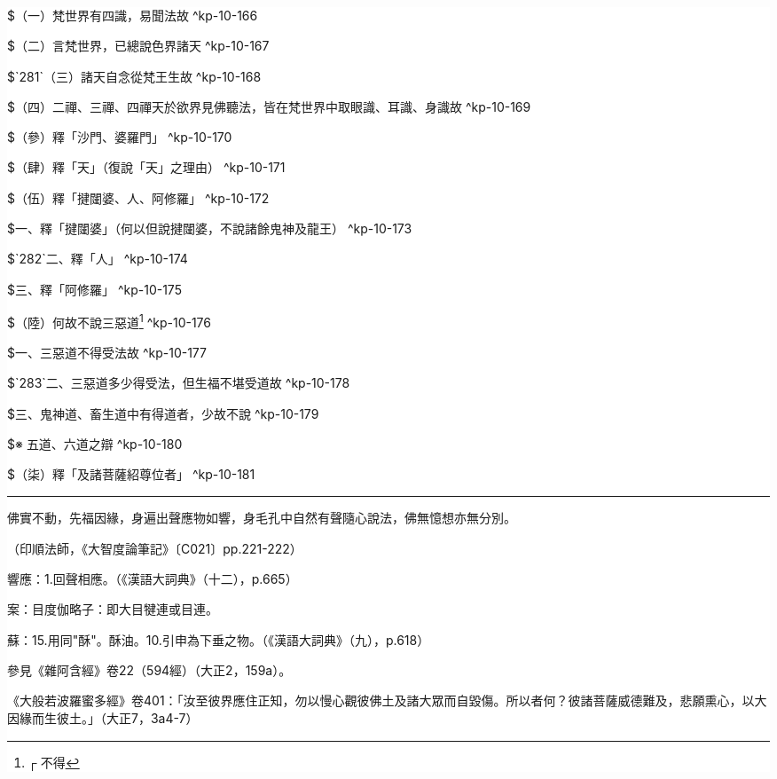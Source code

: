 $（一）梵世界有四識，易聞法故 ^kp-10-166

$（二）言梵世界，已總說色界諸天 ^kp-10-167

$\`281\`（三）諸天自念從梵王生故 ^kp-10-168

$（四）二禪、三禪、四禪天於欲界見佛聽法，皆在梵世界中取眼識、耳識、身識故 ^kp-10-169

$（參）釋「沙門、婆羅門」 ^kp-10-170

$（肆）釋「天」（復說「天」之理由） ^kp-10-171

$（伍）釋「揵闥婆、人、阿修羅」 ^kp-10-172

$一、釋「揵闥婆」（何以但說揵闥婆，不說諸餘鬼神及龍王） ^kp-10-173

$\`282\`二、釋「人」 ^kp-10-174

$三、釋「阿修羅」 ^kp-10-175

$（陸）何故不說三惡道[^185] ^kp-10-176

$一、三惡道不得受法故 ^kp-10-177

$\`283\`二、三惡道多少得受法，但生福不堪受道故 ^kp-10-178

$三、鬼神道、畜生道中有得道者，少故不說 ^kp-10-179

$※ 五道、六道之辯 ^kp-10-180

$（柒）釋「及諸菩薩紹尊位者」 ^kp-10-181

---

[^1]: 如來說法：以慈悲風來，心動，散身無數化眾生。

佛實不動，先福因緣，身遍出聲應物如響，身毛孔中自然有聲隨心說法，佛無憶想亦無分別。

（印順法師，《大智度論筆記》〔C021〕pp.221-222）

[^2]: 《翻梵語》卷9：「隨藍風（應云毘藍婆亦云毘藍，譯曰迅猛）。」（大正54，1046a2）

[^3]: 邊＝遍【宋】【元】。（大正25，127d，n.23）

[^4]: 「應物如響」即響應。

響應：1.回聲相應。（《漢語大詞典》（十二），p.665）

[^5]: 音樂＝醫藥【宋】【元】【明】【宮】。（大正25，127d，n.25）

[^6]: 恣（ㄗˋ）：2.聽任，任憑。3.滿足，盡情。4.高興，得意。（《漢語大詞典》（七），p.505）

[^7]: 參見《大寶積經》卷10〈3-3 密跡金剛力士會〉（大正11，53b5-59b23）。

[^8]: 至＝去【宋】【元】【明】【宮】。（大正25，127d，n.27）

[^9]: 息：10.停止，停息。（《漢語大詞典》（七），p.501）

[^10]: 土＝界【宋】【元】【明】【宮】。（大正25，127d，n.30）

[^11]: 度伽略子＝伽路子度【宋】【元】【明】【宮】【石】。（大正25，127d，n.31）

案：目度伽略子：即大目犍連或目連。

[^12]: 目連尋求佛聲。（印順法師，《大智度論筆記》〔I024〕p.436）

[^13]: 如＝汝【宋】【元】【明】【宮】。（大正25，128d，n.1）

[^14]: 曰＝日【元】【明】。（大正25，128d，n.2）《大正藏》原作「曰」，今依【元】【明】作「日」。

[^15]: 成壞＝威德【宋】【元】【明】【宮】。（大正25，128d，n.4）

[^16]: 破＝壞【宋】【元】【明】【宮】。（大正25，128d，n.5）

[^17]: 不壞因緣法相。（印順法師，《大智度論筆記》〔C016〕p.214）

[^18]: 紹（ㄕㄠˋ）：1.承繼。《漢書‧敘傳下》："漢紹堯運，以建帝業。"（《漢語大詞典》（九），p.799）

[^19]: 菩薩三事無厭。（印順法師，《大智度論筆記》〔C021〕p.222）

[^20]: 消：15.通"銷"。熔化。（《漢語大詞典》（五），p.1199）

蘇：15.用同"酥"。酥油。10.引申為下垂之物。（《漢語大詞典》（九），p.618）

[^21]: 手居士三事無厭。（印順法師，《大智度論筆記》〔I024〕p.436）

參見《雜阿含經》卷22（594經）（大正2，159a）。

[^22]: 參見釋厚觀、郭忠生合編，〈《大智度論》之本文相互索引〉，《正觀》（6），p.30：《大智度論》卷5（大正25，95c1-97a24）。

[^23]: 參見［西晉］竺法護，《諸佛要集經》卷下（大正17，765c21-766c15）。

[^24]: 文殊不能出女人之定。（印順法師，《大智度論筆記》〔I024〕p.436）

[^25]: 諸＝棄諸蓋【宋】【元】【明】【宮】【石】。（大正25，128d，n.12）

[^26]: 難勝難及＝難及難勝【石】。（大正25，128d，n.14）

《大般若波羅蜜多經》卷401：「汝至彼界應住正知，勿以慢心觀彼佛土及諸大眾而自毀傷。所以者何？彼諸菩薩威德難及，悲願熏心，以大因緣而生彼土。」（大正7，3a4-7）


[^27]: 信：9.符契，憑證。（《漢語大詞典》（一），p.1414）
[^28]: 贈遺：贈送，贈給。亦指贈送的財物。（《漢語大詞典》（十），p.301）
[^29]: 諸佛以法為師。實相。（印順法師，《大智度論筆記》〔C021〕p.222）
[^30]: 絍＝袵【宋】【元】【明】【宮】。（大正25，129d，n.1）
[^31]: 〔針〕－【宋】【元】【明】【宮】【石】。（大正25，129d，n.2）
[^32]: 佛為盲比丘袵針。（印順法師，《大智度論筆記》〔I024〕p.436）
[^33]: 恩＝因【元】【明】。（大正25，129d，n.3）
[^34]: 令＝今【宋】【元】【明】【宮】。（大正25，129d，n.4）
[^35]: 《撰集百緣經》卷4（大正4，218a23-b6），另參見《大智度論》卷26（大正25，249b7-19）。
[^36]: 伎（ㄐㄧˋ）：4.音樂，樂舞。5.指散樂雜戲。6.古代指百戲雜技藝人。（《漢語大詞典》（一），p.1178）
[^37]: 翁＝公【宋】【元】【明】【宮】【石】。（大正25，129d，n.6）
[^38]: 甚深：佛無甚深，甚深之稱出自凡人。（印順法師，《大智度論筆記》〔C021〕p.222）
[^39]: 正＝止【元】【明】。（大正25，129d，n.15）
[^40]: 參見《佛說華手經》卷1：「一寶嚴佛以眾蓮華與網明言：汝以是華供養彼佛，並稱我意致敬問訊，少惱少病起居輕利氣力安耶？」（大正16，130b17-19）
[^41]: 蓮華有三種。（印順法師，《大智度論筆記》〔C019〕p219）
[^42]: 唯＝雖【宋】【元】【明】【宮】。（大正25，129d，n.19）
[^43]: 參見《正觀》（6），p.30：《大智度論》卷8（大正25，115c-116a）。
[^44]: 手自＝自手【宋】【元】【明】【宮】。（大正25，129d，n.21）
[^45]: 優＝憂【宋】【元】【明】【宮】【石】。（大正25，129d，n.25）
[^46]: 小＝少【元】【明】。（大正25，129d，n.26）
[^47]: 詳審：1.安詳慎重。《漢書‧霍光傳》："光為人沈靜詳審。"（《漢語大詞典》（十一），p.207）
[^48]: 儀＝貌【宋】【元】【明】【宮】，＝狠【石】。（大正25，129d，n.27）
[^49]: 優波毱見老尼問佛威儀。（印順法師，《大智度論筆記》〔I024〕p.436）
[^50]: 林＝床【宋】【元】【明】【宮】【石】。（大正25，129d，n.28）
[^51]: 知＝如【宋】【元】【明】【宮】。（大正25，129d，n.29）
[^52]: 脂灰：以油脂和石灰，猶今油灰之類。（《漢語大詞典》（六），p.1249）
[^53]: 瑩（ㄧㄥˊ）：5.使明潔。（《漢語大詞典》（四），p.627）
[^54]: 任：1.擔荷，負載。（《漢語大詞典》（一），p.1196）
[^55]: 釋尊宿昔功德具足而不成佛方便度生。（印順法師，《大智度論筆記》〔I024〕p.436）
[^56]: 發引：3.啟程，出發。（《漢語大詞典》（八），p.544）
[^57]: 自致：7.自至其處。（《漢語大詞典》（八），p.1323）
[^58]: 翼從：輔翼隨從。（《漢語大詞典》（九），p.679）
[^59]: 在＝居【宋】【元】【明】【宮】【石】。（大正25，130d，n.6）
[^60]: （見）＋此【宋】【元】【明】【宮】【石】。（大正25，130d，n.8）
[^61]: 佛法：普被不擇大小貴賤。（印順法師，《大智度論筆記》〔C008〕p.196）
[^62]: 訖（ㄑㄧˋ）：2.窮盡。（《漢語大詞典》（十一），p.46）
[^63]: 菩薩供養法，身入禪定，其身直進，從其身邊出無量身，化諸供物滿諸佛世界。（印順法師，《大智度論筆記》〔D030〕p.279）
[^64]: 參見《妙法蓮華經》卷6〈23 藥王菩薩本事品〉（大正9，53a4-53b18）。
[^65]: 城＝財【宋】【元】【明】【宮】【石】。（大正25，130d，n.12）
[^66]: 藥王燃身供佛。（印順法師，《大智度論筆記》〔I024〕p.436）
[^67]: 參見《四分律》卷59：「佛告言：年少客比丘應以五法禮上座舊比丘──應偏露右肩，脫革屣，右膝著地，捉上座兩足，言：大德我和南，是為五法。年少舊比丘禮客上座比丘亦如是。」（大正22，1007a16-19）
[^68]: 五眾：比丘、比丘尼、式叉摩那、沙彌、沙彌尼。
[^69]: 方：42.副詞。卻，反而。表示語氣轉折。（《漢語大詞典》（六），p.1549）
[^70]: 參見《十誦律》卷1（大正23，3b），《四分律》卷1（大正22，572b6-c4），《根本說一切有部毘奈耶》卷2（大正23，635c24-636b3）。
[^71]: 而＋（故）【宋】【元】【明】。（大正25，131d，n.4）
[^72]: 佛破達貳迦赤色瓦窟。（印順法師，《大智度論筆記》〔I024〕p.436）
[^73]: 等力＝力等【宋】【元】【明】【宮】。（大正25，131d，n.5）
[^74]: 佛佛平等。身土或異，智慧神力俱等。（印順法師，《大智度論筆記》〔C021〕p.222）
[^75]: 塠壓＝推壓【宋】【元】【明】【宮】，＝推押【石】。（大正25，131d，n.7）
[^76]: 疽（ㄐㄩ）：中醫指局部皮膚腫脹堅硬的毒瘡。（《漢語大詞典》（八），p.296）
[^77]: 可＋（得）【宋】【元】【明】【宮】【石】。（大正25，131d，n.9）
[^78]: 〔故〕－【宋】【元】【明】【宮】。（大正25，131d，n.10）
[^79]: 〔威〕－【宋】【元】【明】【宮】。（大正25，131d，n.11）
[^80]: 興居：指日常生活，猶言起居。（《漢語大詞典》（二），p.166）
[^81]: 輕利：1.輕快。（《漢語大詞典》（九），p.1261）
[^82]: 氣力：1.體力，力氣。（《漢語大詞典》（六），p.1025）
[^83]: 病＝患【宋】【元】【明】【宮】。（大正25，131d，n.13）
[^84]: 一一＝二【宋】【元】【明】【宮】【石】。（大正25，131d，n.16）
[^85]: 佛身：神通變化身，父母生身。（印順法師，《大智度論筆記》〔C002〕p.182）
[^86]: 惡＝樂【宮】。（大正25，131d，n.17）
[^87]: 參見《正觀》（6），p.30：《大智度論》卷8（大正25，115c-116a）。
[^88]: 方＋（如）【元】【明】【石】。（大正25，131d，n.18）
[^89]: 釋尊成道自念以何為師，以般若為師。（印順法師，《大智度論筆記》〔I024〕p.436）
[^90]: （1）如：9.不如。《公羊傳‧隱公元年》："母欲立之，己殺之，如毋與而已矣。"何休注："如即不如，齊人語也。"（《漢語大詞典》（四），p.269）
[^91]: 諸佛以法為師。摩訶般若。（印順法師，《大智度論筆記》〔C021〕p.222）
[^92]: 𧂐＝薪【宮】。（大正25，132d，n.2）
[^93]: 佛親供養荼毘大愛道尼。（印順法師，《大智度論筆記》〔I024〕p.436）
[^94]: 共＝莫【元】【明】。（大正25，132d，n.5）
[^95]: 七住菩薩未得三十二相八十隨形好。（印順法師，《大智度論筆記》〔D030〕p.279）
[^96]: 《十住經》卷3（大正10，520c10-521b6）；另參見《大智度論》卷29（大正25，272a），卷48（大正25，405c-406a），卷50（大正25，418a）。
[^97]: 今＝念【元】【明】。（大正25，132d，n.9）
[^98]: 一乘三乘：於五濁世間一為三。（印順法師，《大智度論筆記》〔C021〕p.222）
[^99]: 布施淨不淨四種：施淨受不淨，受淨施不淨，施受俱清淨，施受俱不淨。（印順法師，《大智度論筆記》〔A001〕p.1）
[^100]: 佛入涅槃：度可度已，燈盡應滅，有為空故。
[^101]: 將：38.連詞。相當於"而"。（《漢語大詞典》（七），p.805）
[^102]: 適：10.和順，順適。（《漢語大詞典》（十），p.1160）
[^103]: 除＝塗【宋】【元】【明】【宮】。（大正25，132d，n.16）
[^104]: 小＝少【明】。（大正25，132d，n.21）
[^105]: 殖＝植【宋】【元】【明】【宮】。（大正25，132d，n.22）
[^106]: 加＝跏【宋】【元】【明】【宮】。（大正25，132d，n.25）
[^107]: 畢＝必【元】【明】。（大正25，132d，n.26）
[^108]: 參見《大智度論》卷8：「爾時，世尊出廣長舌相，遍覆三千大千世界，熙怡而笑。從其舌根出無量千萬億光，是一一光化成千葉金色寶華。是諸華上，皆有化佛結加趺坐，說六波羅蜜；眾生聞者，必得阿耨多羅三藐三菩提。復至十方如恒河沙等諸佛世界，皆亦如是。」（大正25，115a4-9）
[^109]: 畢＝必【元】【明】【石】。（大正25，132d，n.28）
[^110]: 參見《正觀》（6），p.30：《大智度論》卷8（大正25，115a4-116b16）。
[^111]: 〔佛〕－【宋】【元】【明】【宮】。（大正25，133d，n.1）
[^112]: 如來十號，參見《大智度論》卷2（大正25，71b13-73a5）。
[^113]: 多陀阿伽陀：如來，如解，如去，如實說。（印順法師，《大智度論筆記》〔D024〕p.271）
[^114]: 阿羅訶：破賊，應供。（印順法師，《大智度論筆記》〔D024〕p.271）
[^115]: 利勁箭＝箭勁利【宋】【元】【明】【石】，＝箭劍利【宮】。（大正25，133d，n.5）
[^116]: 三藐三佛陀：實知四諦實相。諸佛等故，名為等覺。（印順法師，《大智度論筆記》〔D024〕p.272）
[^117]: 鞞侈遮羅那：三明清淨行具。（印順法師，《大智度論筆記》〔D024〕p.272）
[^118]: 修伽陀：妙道去。安隱說。（印順法師，《大智度論筆記》〔D024〕p.272）
[^119]: 路迦憊：知世間四諦。（印順法師，《大智度論筆記》〔D024〕p.272）
[^120]: 阿耨多羅：三學無上。（印順法師，《大智度論筆記》〔D024〕p.273）
[^121]: 況出上＝於佛者【石】。（大正25，133d，n.10）
[^122]: 富樓沙曇藐婆羅提：大悲度生，輭善教調御。（印順法師，《大智度論筆記》〔D024〕p.273）
[^123]: 舍多提婆魔㝹舍喃：智慧無煩惱，得最上解脫。（印順法師，《大智度論筆記》〔D024〕p.273）
[^124]: 佛陀：三世盡不盡、動不動法，悉知。（印順法師，《大智度論筆記》〔D024〕p.273）
[^125]: 土＝世界【宋】【元】【明】【宮】，＝國土【石】。（大正25，133d，n.12）
[^126]: （善）＋喜【宋】【宮】。（大正25，133d，n.15）
[^127]: 《摩訶般若波羅蜜經》卷1：「爾時，世尊在師子座熙怡而笑，光從口出，遍照三千大千世界。以此光故，此間三千大千世界中眾生皆見東方恒河沙諸佛及僧，彼間恒河沙等世界中眾生亦見此間三千大千世界中釋迦牟尼佛及諸大眾；南西北方、四維、上下亦復如是。」（大正8，218a16-22）
[^128]: 方：實無諸方，眾界入所不攝故。（印順法師，《大智度論筆記》〔A059〕p.99）
[^129]: 《大智度論》卷11：「有人言：以四種法藏教人：一、修妬路藏，二、毘尼藏，三、阿毘曇藏，四、雜藏，是為法施。」（大正25，143c23-25）
[^130]: 六法藏：1、實，2、德，3、業，4、同，5、異，6、和合。
[^131]: 陀羅驃（dravya）：漢譯有「物、事、實、體、實有」等義。
[^132]: 間彼此＝此間彼【宋】【元】【明】【宮】。（大正25，133d，n.21）
[^133]: 《長阿含經》卷22《世記經》：「此閻浮提日中時，弗于逮日沒，拘耶尼日出，鬱單曰夜半；拘耶尼日中，閻浮提日沒，鬱單曰日出，弗于逮夜半；鬱單曰日中，拘耶尼日沒，弗于逮日出，閻浮提夜半；若弗于逮日中，鬱單曰日沒，閻浮提日出，拘耶尼夜半；閻浮提東方，弗于逮為西方，閻浮提為西方，拘耶尼為東方；拘耶尼為西方，鬱單曰為東方，鬱單曰為西方，弗于逮為東方。」（大正1，147c6-14）
[^134]: 變＝皆【宋】【元】【明】【宮】【石】。（大正25，133d，n.23）
[^135]: 繒（ㄗㄥ）：1.古代絲織品的總稱。（《漢語大詞典》（九），p.1022）
[^136]: 《大智度論》卷6：「十四變化心：初禪二，欲界、初禪；二禪三，欲界、初禪、二禪；三禪四，欲界、初禪、二禪、三禪；四禪五，欲界、初禪、二禪、三禪、四禪。」（大正25，105a11-14）
[^137]: 佛所化土：十方無量恒河沙世界。（印順法師，《大智度論筆記》〔C020〕p.220）
[^138]: 長＝益【宋】【元】【明】【宮】。（大正25，133d，n.27）
[^139]: 寶：類別。出處。（印順法師，《大智度論筆記》〔C016〕p.212）
[^140]: 青＝赤【宮】。（大正25，134d，n.4）
[^141]: 囉＝羅【宋】【元】【明】【宮】。（大正25，134d，n.6）
[^142]: 玉＝王【宋】。（大正25，134d，n.7）
[^143]: 〔勝〕－【宋】【元】【明】【宮】。（大正25，134d，n.9）
[^144]: 明註曰生，南藏作玉。（大正25，134d，n.11）
[^145]: 佛舍利化為如意珠。（印順法師，《大智度論筆記》〔C020〕p.221）
[^146]: 參見《正觀》（6），p.30：《大智度論》卷10（大正25，129b4-16），另參見《大智度論》卷9（大正25，123a16-b5）。
[^147]: 占匍＝占蔔【宋】【元】【宮】，＝瞻葡【明】。（大正25，134d，n.14）
[^148]: 妙德菩薩＝文殊尸利【石】。（大正25，134d，n.15）
[^149]: 釋璟興撰，《無量壽經連義述文贊》卷中：「帛延云曇摩迦留即法藏也，謙去留字云作菩薩道，即《智論》法積菩薩也。」（大正37，148b11-13）
[^150]: 參見《佛說無量壽經》卷1（大正12，267b20-c6）。
[^151]: 極樂世界：劣於華積，法積比丘功德力薄。（印順法師，《大智度論筆記》〔C016〕p.212）
[^152]: 詰＝鞊【宋】【元】【明】【宮】。（大正25，134d，n.17）
[^153]: 徧吉，無適住處。（印順法師，《大智度論筆記》〔C016〕p.212）
[^154]: 師＝尸【宋】【元】【明】【宮】。（大正25，134d，n.19）
[^155]: 參見《佛說首楞嚴三昧經》卷2（大正15，643c29-644a10）。
[^156]: 參見《佛說首楞嚴三昧經》卷2（大正15，642a26-b2）。
[^157]: 〔一切〕－【宋】【元】【明】【宮】【石】。（大正25，134d，n.27）
[^158]: 參見《正觀》（6），p.30：《摩訶般若波羅蜜經》卷12〈43
[^159]: 《大智度論》卷10（大正25，128a14-c1）。
[^160]: 七＝言【宮】。（大正25，134d，n.29）
[^161]: 大菩薩來，在令新學心生信樂。（印順法師，《大智度論筆記》〔C016〕p.212）
[^162]: 大＝天【明】。（大正25，134d，n.31）
[^163]: 提婆婆那民二處天主：帝釋為四天王天及忉利天二處天主。
[^164]: 魔＝摩【宋】【元】【明】【宮】【石】。（大正25，134d，n.33）
[^165]: 在＝依【宋】【元】【明】【宮】【石】。（大正25，134d，n.34）
[^166]: 大有＝有大【石】。（大正25，134d，n.35）
[^167]: 嬈（ㄖㄠˇ）：煩擾，擾亂。（《漢語大詞典》（四），p.407）
[^168]: 《阿毘達磨俱舍論》卷2〈1
[^169]: 漠＝寞【宋】【元】【明】【宮】。（大正25，135d，n.1）
[^170]: 參見《長阿含經》卷22（大正1，p.145a6-19）。
[^171]: 借識：二禪以上眼耳身識，梵世界中取。
[^172]: ［梁］寶唱，《經律異相》卷1：「他化自在天宮，亦為風輪所持在虛空中，王名自在。轉集他所化以自娛樂也，名愛身天，於欲界中獨得自在。」（大正53，2b24-26）
[^173]: 六道四生：龍王畜生攝，犍闥婆、甄陀羅屬天。（印順法師，《大智度論筆記》〔C019〕p.219）
[^174]: 甄陀羅：又稱作緊那羅。印順法師，《大樹緊那羅王所問經偈頌講記》：「緊那羅，是印度話，與龍、夜叉等同屬於天龍八部。他是諸天的音樂神之一，與乾闥婆（如山門裏面四大金剛之中，彈琵琶的那一位，就是乾闥婆之一）是同一性質；凡是諸天舉行法會，都是由他們擔任奏樂的工作。」（收於《華雨集》（一），p.4）
[^175]: 番休：輪流休息。（《漢語大詞典》（七），p.1360）
[^176]: 《大智度論》卷8（大正25，118a20-29）。
[^177]: 《長阿含經》卷20：「閻浮提人壽命百歲，少出多減；拘耶尼人壽命二百歲，少出多減；弗于逮人壽三百歲，少出多減；欝單曰人盡壽千歲，無有增減。」（大正1，133a23-26）
[^178]: 參見《雜阿含經》卷22（583經）（大正2，155a7-b4）。
[^179]: 成就＝精進【宋】【元】【明】【宮】【石】。（大正25，135d，n.9）
[^180]: 大＝天【宋】【元】【明】【宮】。（大正25，135d，n.10）
[^181]: 婆＝波【宋】【元】【明】【宮】。（大正25，135d，n.11）
[^182]: 參見《雜阿含經》卷22〈583經〉：「瞿曇說呪偈，不速捨月者，或頭破七分，受諸隣死苦。」（大正2，155a27-28）
[^183]: 梨＝利【宋】【元】【明】【宮】。（大正25，135d，n.13）
[^184]: 佛敕羅睺羅放月。（印順法師，《大智度論筆記》〔I024〕p.436）
[^185]: ┌ 不得
[^186]: 參見《阿毘達磨大毘婆沙論》卷172：「問：諸阿素洛何趣所攝？答：有說，是天趣攝。......如是說者，是鬼趣攝。」（大正27，868c5-27）
[^187]: 參見《大智度論》卷30（大正25，280a3-15）。
[^188]: 富那婆藪鬼母：《雜阿含經》卷49（1322經）（大正2，362c23-363a20），《別譯雜阿含經》卷15（321經）（大正2，481a4-29）。
[^189]: 佛化富那婆藪鬼神母。（印順法師，《大智度論筆記》〔I024〕p.435）
[^190]: 金剛力士密迹菩薩中勝。（印順法師，《大智度論筆記》〔D030〕p.280）
[^191]: 參見《大樹緊那羅王所問經》卷1（大正15，370b22-371b5）。
[^192]: 弗＝佛【宋】【元】【明】【宮】。（大正25，135d，n.20）
[^193]: 《翻梵語》卷2「婆蹉弗姤路（應云跋蹉弗多羅，譯曰：跋蹉者犢也；弗多羅多子）。」（大正54，993c13）
[^194]: 《阿毘達磨大毘婆沙論》卷2：「此是犢子部宗，彼部師執世第一法、信等五根以為自性。......立阿素洛為第六趣補特伽羅。」（大正27，8b10-25）
[^195]: 參見《大智度論》卷30（大正25，280a3-15）。
[^196]: 參見《大智度論》卷7（大正25，110b22-c29）。